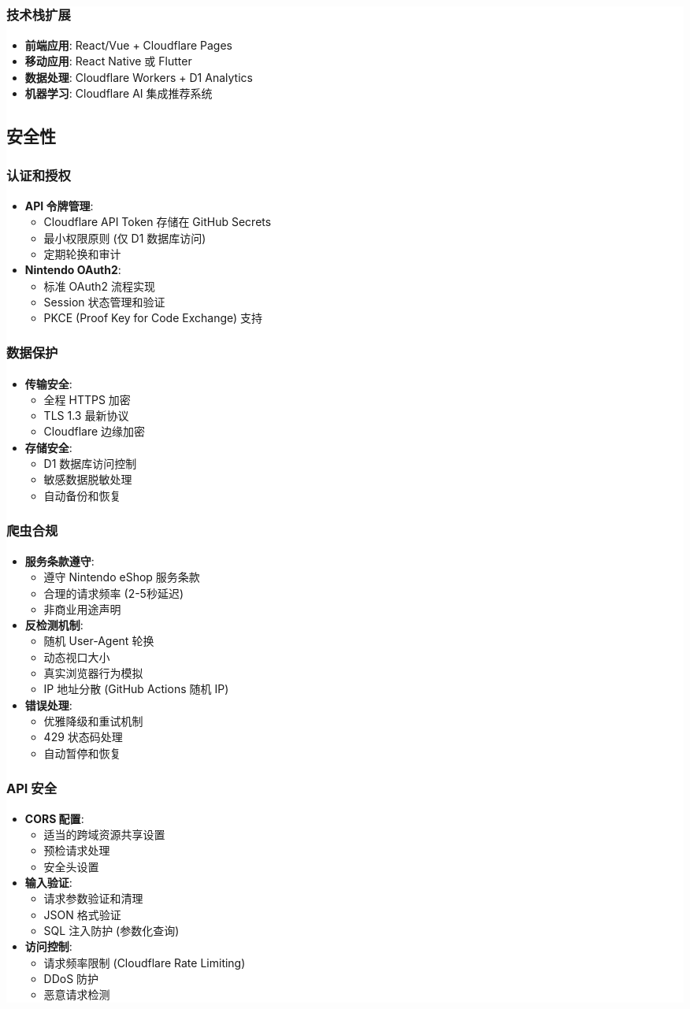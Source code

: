 ### 技术栈扩展
- **前端应用**: React/Vue + Cloudflare Pages
- **移动应用**: React Native 或 Flutter
- **数据处理**: Cloudflare Workers + D1 Analytics
- **机器学习**: Cloudflare AI 集成推荐系统

## 安全性

### 认证和授权
- **API 令牌管理**:
  - Cloudflare API Token 存储在 GitHub Secrets
  - 最小权限原则 (仅 D1 数据库访问)
  - 定期轮换和审计
- **Nintendo OAuth2**:
  - 标准 OAuth2 流程实现
  - Session 状态管理和验证
  - PKCE (Proof Key for Code Exchange) 支持

### 数据保护
- **传输安全**:
  - 全程 HTTPS 加密
  - TLS 1.3 最新协议
  - Cloudflare 边缘加密
- **存储安全**:
  - D1 数据库访问控制
  - 敏感数据脱敏处理
  - 自动备份和恢复

### 爬虫合规
- **服务条款遵守**:
  - 遵守 Nintendo eShop 服务条款
  - 合理的请求频率 (2-5秒延迟)
  - 非商业用途声明
- **反检测机制**:
  - 随机 User-Agent 轮换
  - 动态视口大小
  - 真实浏览器行为模拟
  - IP 地址分散 (GitHub Actions 随机 IP)
- **错误处理**:
  - 优雅降级和重试机制
  - 429 状态码处理
  - 自动暂停和恢复

### API 安全
- **CORS 配置**:
  - 适当的跨域资源共享设置
  - 预检请求处理
  - 安全头设置
- **输入验证**:
  - 请求参数验证和清理
  - JSON 格式验证
  - SQL 注入防护 (参数化查询)
- **访问控制**:
  - 请求频率限制 (Cloudflare Rate Limiting)
  - DDoS 防护
  - 恶意请求检测
